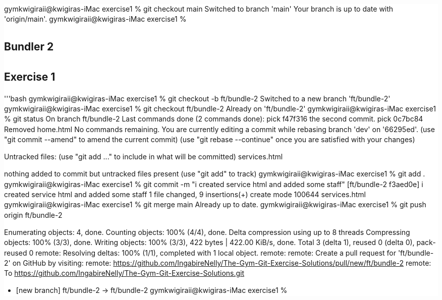 gymkwigiraii@kwigiras-iMac exercise1 % git checkout main
Switched to branch 'main'
Your branch is up to date with 'origin/main'.
gymkwigiraii@kwigiras-iMac exercise1 % 

## Bundler 2


## Exercise 1

'''bash
gymkwigiraii@kwigiras-iMac exercise1 % git checkout -b ft/bundle-2
Switched to a new branch 'ft/bundle-2'
gymkwigiraii@kwigiras-iMac exercise1 % git checkout ft/bundle-2
Already on 'ft/bundle-2'
gymkwigiraii@kwigiras-iMac exercise1 % git status
On branch ft/bundle-2
Last commands done (2 commands done):
   pick f47f316 the second commit.
   pick 0c7bc84 Removed home.html
No commands remaining.
You are currently editing a commit while rebasing branch 'dev' on '66295ed'.
  (use "git commit --amend" to amend the current commit)
  (use "git rebase --continue" once you are satisfied with your changes)

Untracked files:
  (use "git add <file>..." to include in what will be committed)
        services.html

nothing added to commit but untracked files present (use "git add" to track)
gymkwigiraii@kwigiras-iMac exercise1 % git add .
gymkwigiraii@kwigiras-iMac exercise1 % git commit -m "i created service html and added some staff"
[ft/bundle-2 f3aed0e] i created service html and added some staff
 1 file changed, 9 insertions(+)
 create mode 100644 services.html
gymkwigiraii@kwigiras-iMac exercise1 % git merge main
Already up to date.
gymkwigiraii@kwigiras-iMac exercise1 % git push origin ft/bundle-2

Enumerating objects: 4, done.
Counting objects: 100% (4/4), done.
Delta compression using up to 8 threads
Compressing objects: 100% (3/3), done.
Writing objects: 100% (3/3), 422 bytes | 422.00 KiB/s, done.
Total 3 (delta 1), reused 0 (delta 0), pack-reused 0
remote: Resolving deltas: 100% (1/1), completed with 1 local object.
remote: 
remote: Create a pull request for 'ft/bundle-2' on GitHub by visiting:
remote:      https://github.com/IngabireNelly/The-Gym-Git-Exercise-Solutions/pull/new/ft/bundle-2
remote: 
To https://github.com/IngabireNelly/The-Gym-Git-Exercise-Solutions.git
 * [new branch]      ft/bundle-2 -> ft/bundle-2
gymkwigiraii@kwigiras-iMac exercise1 % 
